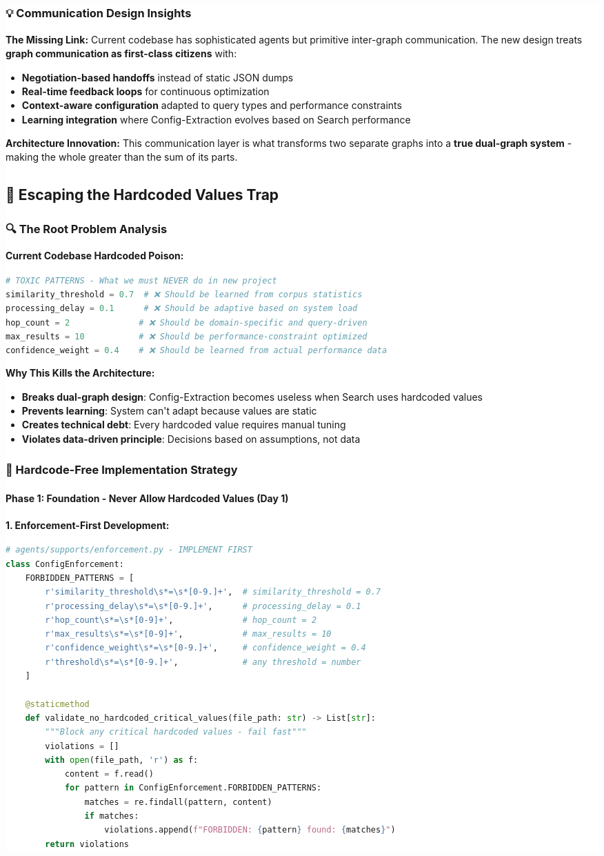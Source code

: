 ### **💡 Communication Design Insights**

**The Missing Link:** Current codebase has sophisticated agents but primitive inter-graph communication. The new design treats **graph communication as first-class citizens** with:

- **Negotiation-based handoffs** instead of static JSON dumps
- **Real-time feedback loops** for continuous optimization
- **Context-aware configuration** adapted to query types and performance constraints
- **Learning integration** where Config-Extraction evolves based on Search performance

**Architecture Innovation:** This communication layer is what transforms two separate graphs into a **true dual-graph system** - making the whole greater than the sum of its parts.

## 🚫 **Escaping the Hardcoded Values Trap**

### **🔍 The Root Problem Analysis**

**Current Codebase Hardcoded Poison:**
```python
# TOXIC PATTERNS - What we must NEVER do in new project
similarity_threshold = 0.7  # ❌ Should be learned from corpus statistics
processing_delay = 0.1      # ❌ Should be adaptive based on system load
hop_count = 2              # ❌ Should be domain-specific and query-driven
max_results = 10           # ❌ Should be performance-constraint optimized
confidence_weight = 0.4    # ❌ Should be learned from actual performance data
```

**Why This Kills the Architecture:**
- **Breaks dual-graph design**: Config-Extraction becomes useless when Search uses hardcoded values
- **Prevents learning**: System can't adapt because values are static
- **Creates technical debt**: Every hardcoded value requires manual tuning
- **Violates data-driven principle**: Decisions based on assumptions, not data

### **🎯 Hardcode-Free Implementation Strategy**

#### **Phase 1: Foundation - Never Allow Hardcoded Values (Day 1)**

**1. Enforcement-First Development:**
```python
# agents/supports/enforcement.py - IMPLEMENT FIRST
class ConfigEnforcement:
    FORBIDDEN_PATTERNS = [
        r'similarity_threshold\s*=\s*[0-9.]+',  # similarity_threshold = 0.7
        r'processing_delay\s*=\s*[0-9.]+',      # processing_delay = 0.1
        r'hop_count\s*=\s*[0-9]+',              # hop_count = 2
        r'max_results\s*=\s*[0-9]+',            # max_results = 10
        r'confidence_weight\s*=\s*[0-9.]+',     # confidence_weight = 0.4
        r'threshold\s*=\s*[0-9.]+',             # any threshold = number
    ]

    @staticmethod
    def validate_no_hardcoded_critical_values(file_path: str) -> List[str]:
        """Block any critical hardcoded values - fail fast"""
        violations = []
        with open(file_path, 'r') as f:
            content = f.read()
            for pattern in ConfigEnforcement.FORBIDDEN_PATTERNS:
                matches = re.findall(pattern, content)
                if matches:
                    violations.append(f"FORBIDDEN: {pattern} found: {matches}")
        return violations
```
